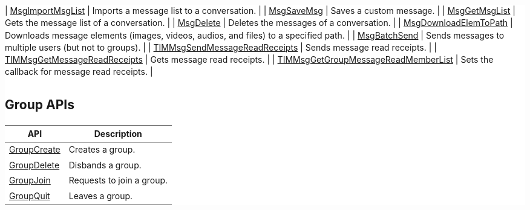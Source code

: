 | [MsgImportMsgList](https://comm.qq.com/im/doc/unity/en/api/MessageApi/MsgImportMsgList.html)                                          | Imports a message list to a conversation.                                           |
| [MsgSaveMsg](https://comm.qq.com/im/doc/unity/en/api/MessageApi/MsgSaveMsg.html)                                                                                       | Saves a custom message.                                                             |
| [MsgGetMsgList](https://comm.qq.com/im/doc/unity/en/api/MessageApi/MsgGetMsgList.html)                                                                                                                                                                                                                                                                                                                        | Gets the message list of a conversation.                                            |
| [MsgDelete](https://comm.qq.com/im/doc/unity/en/api/MessageApi/MsgDelete.html)                                                                                  | Deletes the messages of a conversation.                                             |
| [MsgDownloadElemToPath](https://comm.qq.com/im/doc/unity/en/api/MessageApi/MsgDownloadElemToPath.html)                                                           | Downloads message elements (images, videos, audios, and files) to a specified path. |
| [MsgBatchSend](https://comm.qq.com/im/doc/unity/en/api/MessageApi/MsgBatchSend.html)                                                             | Sends messages to multiple users (but not to groups).                               |
| [TIMMsgSendMessageReadReceipts](https://comm.qq.com/im/doc/unity/en/api/MessageApi/TIMMsgSendMessageReadReceipts.html)                                                                                                                                                                                                                                                                                           | Sends message read receipts.                                                        |
| [TIMMsgGetMessageReadReceipts](https://comm.qq.com/im/doc/unity/en/api/MessageApi/TIMMsgGetMessageReadReceipts.html)                                                                                                                                                                                                                                                                                             | Gets message read receipts.                                                         |
| [TIMMsgGetGroupMessageReadMemberList](https://comm.qq.com/im/doc/unity/en/api/MessageApi/TIMMsgGetGroupMessageReadMemberList.html)                                                                                                                                                                                                                                                                               | Sets the callback for message read receipts.                                        |



## Group APIs

| API                                                                                                                                                                                                                                                                                                                                                                   | Description                                                                                                                                                                                 |
| --------------------------------------------------------------------------------------------------------------------------------------------------------------------------------------------------------------------------------------------------------------------------------------------------------------------------------------------------------------------- | ------------------------------------------------------------------------------------------------------------------------------------------------------------------------------------------- |
| [GroupCreate](https://comm.qq.com/im/doc/unity/en/api/GroupApi/GroupCreate.html)                                                          | Creates a group.                                                                                                                                                                            |
| [GroupDelete](https://comm.qq.com/im/doc/unity/en/api/GroupApi/GroupDelete.html)                                                                                                                             | Disbands a group.                                                                                                                                                                           |
| [GroupJoin](https://comm.qq.com/im/doc/unity/en/api/GroupApi/GroupJoin.html)                                                                                                                   | Requests to join a group.                                                                                                                                                                   |
| [GroupQuit](https://comm.qq.com/im/doc/unity/en/api/GroupApi/GroupQuit.html)                                                                                                                                 | Leaves a group.                                                                                                                                                                             |